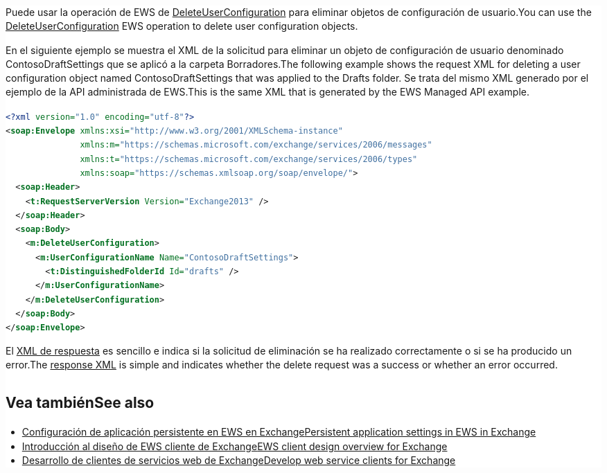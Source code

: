 <span data-ttu-id="6e31f-164">Puede usar la operación de EWS de [DeleteUserConfiguration](https://msdn.microsoft.com/library/93e44690-be2d-4fdb-96a8-4ded3c193aed%28Office.15%29.aspx) para eliminar objetos de configuración de usuario.</span><span class="sxs-lookup"><span data-stu-id="6e31f-164">You can use the [DeleteUserConfiguration](https://msdn.microsoft.com/library/93e44690-be2d-4fdb-96a8-4ded3c193aed%28Office.15%29.aspx) EWS operation to delete user configuration objects.</span></span> 
  
<span data-ttu-id="6e31f-165">En el siguiente ejemplo se muestra el XML de la solicitud para eliminar un objeto de configuración de usuario denominado ContosoDraftSettings que se aplicó a la carpeta Borradores.</span><span class="sxs-lookup"><span data-stu-id="6e31f-165">The following example shows the request XML for deleting a user configuration object named ContosoDraftSettings that was applied to the Drafts folder.</span></span> <span data-ttu-id="6e31f-166">Se trata del mismo XML generado por el ejemplo de la API administrada de EWS.</span><span class="sxs-lookup"><span data-stu-id="6e31f-166">This is the same XML that is generated by the EWS Managed API example.</span></span>
  
```xml
<?xml version="1.0" encoding="utf-8"?>
<soap:Envelope xmlns:xsi="http://www.w3.org/2001/XMLSchema-instance" 
               xmlns:m="https://schemas.microsoft.com/exchange/services/2006/messages" 
               xmlns:t="https://schemas.microsoft.com/exchange/services/2006/types" 
               xmlns:soap="https://schemas.xmlsoap.org/soap/envelope/">
  <soap:Header>
    <t:RequestServerVersion Version="Exchange2013" />
  </soap:Header>
  <soap:Body>
    <m:DeleteUserConfiguration>
      <m:UserConfigurationName Name="ContosoDraftSettings">
        <t:DistinguishedFolderId Id="drafts" />
      </m:UserConfigurationName>
    </m:DeleteUserConfiguration>
  </soap:Body>
</soap:Envelope>
```

<span data-ttu-id="6e31f-167">El [XML de respuesta](https://msdn.microsoft.com/library/93e44690-be2d-4fdb-96a8-4ded3c193aed%28Office.15%29.aspx) es sencillo e indica si la solicitud de eliminación se ha realizado correctamente o si se ha producido un error.</span><span class="sxs-lookup"><span data-stu-id="6e31f-167">The [response XML](https://msdn.microsoft.com/library/93e44690-be2d-4fdb-96a8-4ded3c193aed%28Office.15%29.aspx) is simple and indicates whether the delete request was a success or whether an error occurred.</span></span> 
  
## <a name="see-also"></a><span data-ttu-id="6e31f-168">Vea también</span><span class="sxs-lookup"><span data-stu-id="6e31f-168">See also</span></span>

- [<span data-ttu-id="6e31f-169">Configuración de aplicación persistente en EWS en Exchange</span><span class="sxs-lookup"><span data-stu-id="6e31f-169">Persistent application settings in EWS in Exchange</span></span>](persistent-application-settings-in-ews-in-exchange.md)
- [<span data-ttu-id="6e31f-170">Introducción al diseño de EWS cliente de Exchange</span><span class="sxs-lookup"><span data-stu-id="6e31f-170">EWS client design overview for Exchange</span></span>](ews-client-design-overview-for-exchange.md)   
- [<span data-ttu-id="6e31f-171">Desarrollo de clientes de servicios web de Exchange</span><span class="sxs-lookup"><span data-stu-id="6e31f-171">Develop web service clients for Exchange</span></span>](develop-web-service-clients-for-exchange.md)
    

